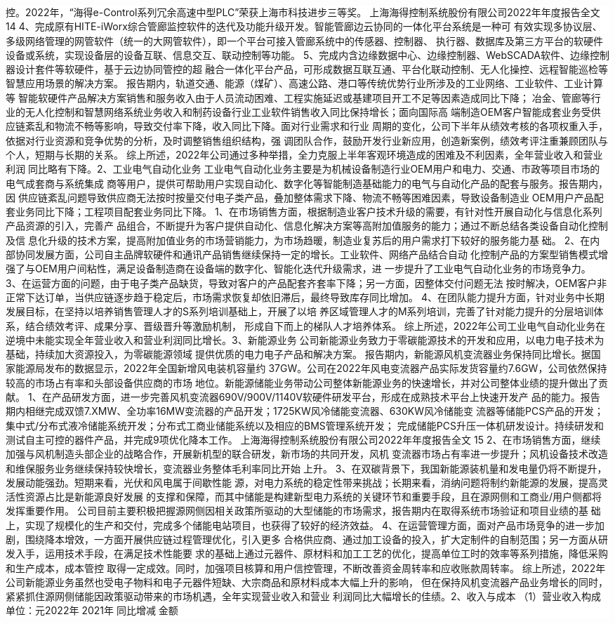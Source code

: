 控。2022年，“海得e-Control系列冗余高速中型PLC”荣获上海市科技进步三等奖。
上海海得控制系统股份有限公司2022年年度报告全文
14
4、完成原有HITE-iWorx综合管廊监控软件的迭代及功能升级开发。智能管廊边云协同的一体化平台系统是一种可
有效实现多协议层、多级网络管理的网管软件（统一的大网管软件），即一个平台可接入管廊系统中的传感器、控制器、
执行器、数据库及第三方平台的软硬件设备或系统，实现设备层的设备互联、信息交互、联动控制等功能。
5、完成内含边缘数据中心、边缘控制器、WebSCADA软件、边缘控制器设计套件等软硬件，基于云边协同管控的超
融合一体化平台产品，可形成数据互联互通、平台化联动控制、无人化操控、远程智能巡检等智慧应用场景的解决方案。
报告期内，轨道交通、能源（煤矿）、高速公路、港口等传统优势行业所涉及的工业网络、工业软件、工业计算等
智能软硬件产品解决方案销售和服务收入由于人员流动困难、工程实施延迟或基建项目开工不足等因素造成同比下降；
冶金、管廊等行业的无人化控制和智慧网络系统业务收入和制药设备行业工业软件销售收入同比保持增长；面向国际高
端制造OEM客户智能成套业务受供应链紊乱和物流不畅等影响，导致交付率下降，收入同比下降。面对行业需求和行业
周期的变化，公司下半年从绩效考核的各项权重入手，依据对行业资源和竞争优势的分析，及时调整销售组织结构，强
调团队合作，鼓励开发行业新应用，创造新案例，绩效考评注重兼顾团队与个人，短期与长期的关系。
综上所述，2022年公司通过多种举措，全力克服上半年客观环境造成的困难及不利因素，全年营业收入和营业利润
同比略有下降。2、工业电气自动化业务
工业电气自动化业务主要是为机械设备制造行业OEM用户和电力、交通、市政等项目市场的电气成套商与系统集成
商等用户，提供可帮助用户实现自动化、数字化等智能制造基础能力的电气与自动化产品的配套与服务。报告期内，因
供应链紊乱问题导致供应商无法按时按量交付电子类产品，叠加整体需求下降、物流不畅等困难因素，导致设备制造业
OEM用户产品配套业务同比下降；工程项目配套业务同比下降。
1、在市场销售方面，根据制造业客户技术升级的需要，有针对性开展自动化与信息化系列产品资源的引入，完善产
品组合，不断提升为客户提供自动化、信息化解决方案等高附加值服务的能力；通过不断总结各类设备自动化控制及信
息化升级的技术方案，提高附加值业务的市场营销能力，为市场趋暖，制造业复苏后的用户需求打下较好的服务能力基
础。
2、在内部协同发展方面，公司自主品牌软硬件和通讯产品销售继续保持一定的增长。工业软件、网络产品结合自动
化控制产品的方案型销售模式增强了与OEM用户间粘性，满足设备制造商在设备端的数字化、智能化迭代升级需求，进
一步提升了工业电气自动化业务的市场竞争力。
3、在运营方面的问题，由于电子类产品缺货，导致对客户的产品配套齐套率下降；另一方面，因整体交付问题无法
按时解决，OEM客户非正常下达订单，当供应链逐步趋于稳定后，市场需求恢复却依旧滞后，最终导致库存同比增加。
4、在团队能力提升方面，针对业务中长期发展目标，在坚持以培养销售管理人才的S系列培训基础上，开展了以培
养区域管理人才的M系列培训，完善了针对能力提升的分层培训体系，结合绩效考评、成果分享、晋级晋升等激励机制，
形成自下而上的梯队人才培养体系。
综上所述，2022年公司工业电气自动化业务在逆境中未能实现全年营业收入和营业利润同比增长。3、新能源业务
公司新能源业务致力于零碳能源技术的开发和应用，以电力电子技术为基础，持续加大资源投入，为零碳能源领域
提供优质的电力电子产品和解决方案。
报告期内，新能源风机变流器业务保持同比增长。据国家能源局发布的数据显示，2022年全国新增风电装机容量约
37GW。公司在2022年风电变流器产品实际发货容量约7.6GW，公司依然保持较高的市场占有率和头部设备供应商的市场
地位。新能源储能业务带动公司整体新能源业务的快速增长，并对公司整体业绩的提升做出了贡献。
1、在产品研发方面，进一步完善风机变流器690V/900V/1140V软硬件研发平台，形成在成熟技术平台上快速开发产
品的能力。报告期内相继完成双馈7.XMW、全功率16MW变流器的产品开发；1725KW风冷储能变流器、630KW风冷储能变
流器等储能PCS产品的开发；集中式/分布式液冷储能系统开发；分布式工商业储能系统以及相应的BMS管理系统开发；
完成储能PCS升压一体机研发设计。持续研发和测试自主可控的器件产品，并完成9项优化降本工作。
上海海得控制系统股份有限公司2022年年度报告全文
15
2、在市场销售方面，继续加强与风机制造头部企业的战略合作，开展新机型的联合研发，新市场的共同开发，风机
变流器市场占有率进一步提升；风机设备技术改造和维保服务业务继续保持较快增长，变流器业务整体毛利率同比开始
上升。
3、在双碳背景下，我国新能源装机量和发电量仍将不断提升，发展动能强劲。短期来看，光伏和风电属于间歇性能
源，对电力系统的稳定性带来挑战；长期来看，消纳问题将制约新能源的发展，提高灵活性资源占比是新能源良好发展
的支撑和保障，而其中储能是构建新型电力系统的关键环节和重要手段，且在源网侧和工商业/用户侧都将发挥重要作用。
公司目前主要积极把握源网侧因相关政策所驱动的大型储能的市场需求，报告期内在取得系统市场验证和项目业绩的基
础上，实现了规模化的生产和交付，完成多个储能电站项目，也获得了较好的经济效益。
4、在运营管理方面，面对产品市场竞争的进一步加剧，围绕降本增效，一方面开展供应链过程管理优化，引入更多
合格供应商、通过加工设备的投入，扩大定制件的自制范围；另一方面从研发入手，运用技术手段，在满足技术性能要
求的基础上通过元器件、原材料和加工工艺的优化，提高单位工时的效率等系列措施，降低采购和生产成本，成本管控
取得一定成效。同时，加强项目核算和用户信控管理，不断改善资金周转率和应收账款周转率。
综上所述，2022年公司新能源业务虽然也受电子物料和电子元器件短缺、大宗商品和原材料成本大幅上升的影响，
但在保持风机变流器产品业务增长的同时，紧紧抓住源网侧储能因政策驱动带来的市场机遇，全年实现营业收入和营业
利润同比大幅增长的佳绩。2、收入与成本
（1）营业收入构成
单位：元2022年
2021年
同比增减
金额